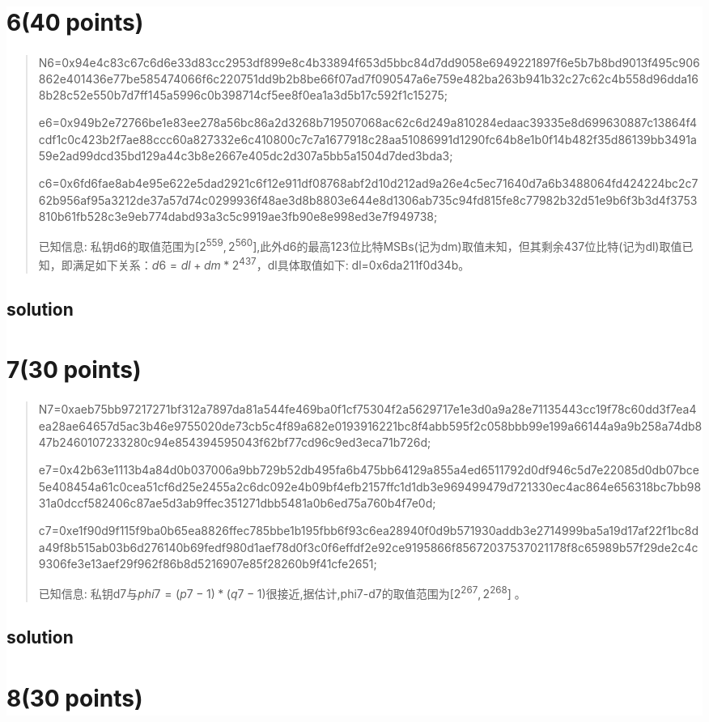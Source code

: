 





# 6(40 points)

> N6=0x94e4c83c67c6d6e33d83cc2953df899e8c4b33894f653d5bbc84d7dd9058e6949221897f6e5b7b8bd9013f495c906862e401436e77be585474066f6c220751dd9b2b8be66f07ad7f090547a6e759e482ba263b941b32c27c62c4b558d96dda168b28c52e550b7d7ff145a5996c0b398714cf5ee8f0ea1a3d5b17c592f1c15275;
>
> e6=0x949b2e72766be1e83ee278a56bc86a2d3268b719507068ac62c6d249a810284edaac39335e8d699630887c13864f4cdf1c0c423b2f7ae88ccc60a827332e6c410800c7c7a1677918c28aa51086991d1290fc64b8e1b0f14b482f35d86139bb3491a59e2ad99dcd35bd129a44c3b8e2667e405dc2d307a5bb5a1504d7ded3bda3;
>
> c6=0x6fd6fae8ab4e95e622e5dad2921c6f12e911df08768abf2d10d212ad9a26e4c5ec71640d7a6b3488064fd424224bc2c762b956af95a3212de37a57d74c0299936f48ae3d8b8803e644e8d1306ab735c94fd815fe8c77982b32d51e9b6f3b3d4f3753810b61fb528c3e9eb774dabd93a3c5c9919ae3fb90e8e998ed3e7f949738;
>
> 已知信息: 私钥d6的取值范围为[$2^{559},2^{560}$],此外d6的最高123位比特MSBs(记为dm)取值未知，但其剩余437位比特(记为dl)取值已知，即满足如下关系：$d6= dl +dm*2^{437}$，dl具体取值如下: dl=0x6da211f0d34b。

## solution







# 7(30 points)

> N7=0xaeb75bb97217271bf312a7897da81a544fe469ba0f1cf75304f2a5629717e1e3d0a9a28e71135443cc19f78c60dd3f7ea4ea28ae64657d5ac3b46e9755020de73cb5c4f89a682e0193916221bc8f4abb595f2c058bbb99e199a66144a9a9b258a74db847b2460107233280c94e854394595043f62bf77cd96c9ed3eca71b726d;
>
> e7=0x42b63e1113b4a84d0b037006a9bb729b52db495fa6b475bb64129a855a4ed6511792d0df946c5d7e22085d0db07bce5e408454a61c0cea51cf6d25e2455a2c6dc092e4b09bf4efb2157ffc1d1db3e969499479d721330ec4ac864e656318bc7bb9831a0dccf582406c87ae5d3ab9ffec351271dbb5481a0b6ed75a760b4f7e0d;
>
> c7=0xe1f90d9f115f9ba0b65ea8826ffec785bbe1b195fbb6f93c6ea28940f0d9b571930addb3e2714999ba5a19d17af22f1bc8da49f8b515ab03b6d276140b69fedf980d1aef78d0f3c0f6effdf2e92ce9195866f85672037537021178f8c65989b57f29de2c4c9306fe3e13aef29f962f86b8d5216907e85f28260b9f41cfe2651;
>
> 已知信息: 私钥d7与$phi7=(p7-1)*(q7-1)$很接近,据估计,phi7-d7的取值范围为[$2^{267},2^{268}$] 。

## solution





# 8(30 points)
